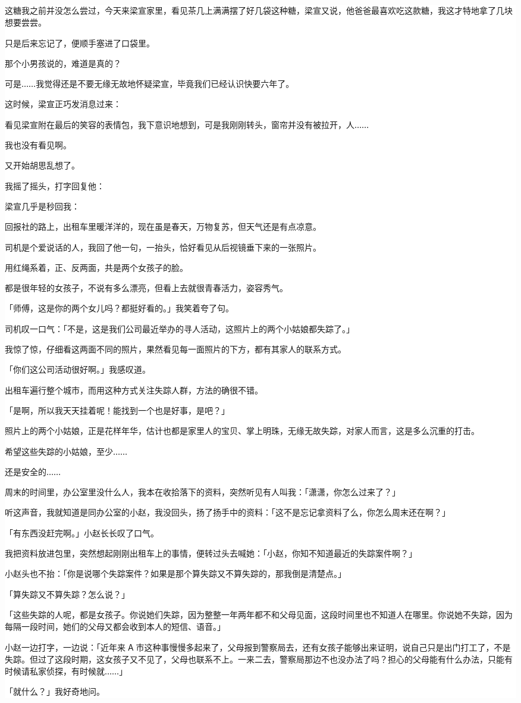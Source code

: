 这糖我之前并没怎么尝过，今天来梁宣家里，看见茶几上满满摆了好几袋这种糖，梁宣又说，他爸爸最喜欢吃这款糖，我这才特地拿了几块想要尝尝。

只是后来忘记了，便顺手塞进了口袋里。

那个小男孩说的，难道是真的？

可是……我觉得还是不要无缘无故地怀疑梁宣，毕竟我们已经认识快要六年了。

这时候，梁宣正巧发消息过来：

看见梁宣附在最后的笑容的表情包，我下意识地想到，可是我刚刚转头，窗帘并没有被拉开，人……

我也没有看见啊。

又开始胡思乱想了。

我摇了摇头，打字回复他：

梁宣几乎是秒回我：

回报社的路上，出租车里暖洋洋的，现在虽是春天，万物复苏，但天气还是有点凉意。

司机是个爱说话的人，我回了他一句，一抬头，恰好看见从后视镜垂下来的一张照片。

用红绳系着，正、反两面，共是两个女孩子的脸。

都是很年轻的女孩子，不说有多么漂亮，但看上去就很青春活力，姿容秀气。

「师傅，这是你的两个女儿吗？都挺好看的。」我笑着夸了句。

司机叹一口气：「不是，这是我们公司最近举办的寻人活动，这照片上的两个小姑娘都失踪了。」

我惊了惊，仔细看这两面不同的照片，果然看见每一面照片的下方，都有其家人的联系方式。

「你们这公司活动很好啊。」我感叹道。

出租车遍行整个城市，而用这种方式关注失踪人群，方法的确很不错。

「是啊，所以我天天挂着呢！能找到一个也是好事，是吧？」

照片上的两个小姑娘，正是花样年华，估计也都是家里人的宝贝、掌上明珠，无缘无故失踪，对家人而言，这是多么沉重的打击。

希望这些失踪的小姑娘，至少……

还是安全的……

周末的时间里，办公室里没什么人，我本在收拾落下的资料，突然听见有人叫我：「潇潇，你怎么过来了？」

听这声音，我就知道是同办公室的小赵，我没回头，扬了扬手中的资料：「这不是忘记拿资料了么，你怎么周末还在啊？」

「有东西没赶完啊。」小赵长长叹了口气。

我把资料放进包里，突然想起刚刚出租车上的事情，便转过头去喊她：「小赵，你知不知道最近的失踪案件啊？」

小赵头也不抬：「你是说哪个失踪案件？如果是那个算失踪又不算失踪的，那我倒是清楚点。」

「算失踪又不算失踪？怎么说？」

「这些失踪的人呢，都是女孩子。你说她们失踪，因为整整一年两年都不和父母见面，这段时间里也不知道人在哪里。你说她不失踪，因为每隔一段时间，她们的父母又都会收到本人的短信、语音。」

小赵一边打字，一边说：「近年来 A 市这种事慢慢多起来了，父母报到警察局去，还有女孩子能够出来证明，说自己只是出门打工了，不是失踪。但过了这段时期，这女孩子又不见了，父母也联系不上。一来二去，警察局那边不也没办法了吗？担心的父母能有什么办法，只能有时候请私家侦探，有时候就……」

「就什么？」我好奇地问。
